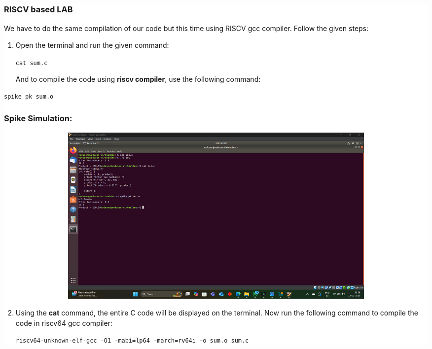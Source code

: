 ### RISCV based LAB
We have to do the same compilation of our code but this time using RISCV gcc compiler. Follow the given steps:  

1. Open the terminal and run the given command:  
   ```
   cat sum.c
   ```
   And to compile the code using **riscv compiler**, use the following command:  
```
spike pk sum.o
```  
### Spike Simulation:
<div align="center">
  <img src="images/vsd_risc6.png" alt="Implementation Details" width="600"/>
</div>

2. Using the **cat** command, the entire C code will be displayed on the terminal. Now run the following command to compile the code in riscv64 gcc compiler:  
   ```
   riscv64-unknown-elf-gcc -O1 -mabi=lp64 -march=rv64i -o sum.o sum.c
   ```
 <div align="center">